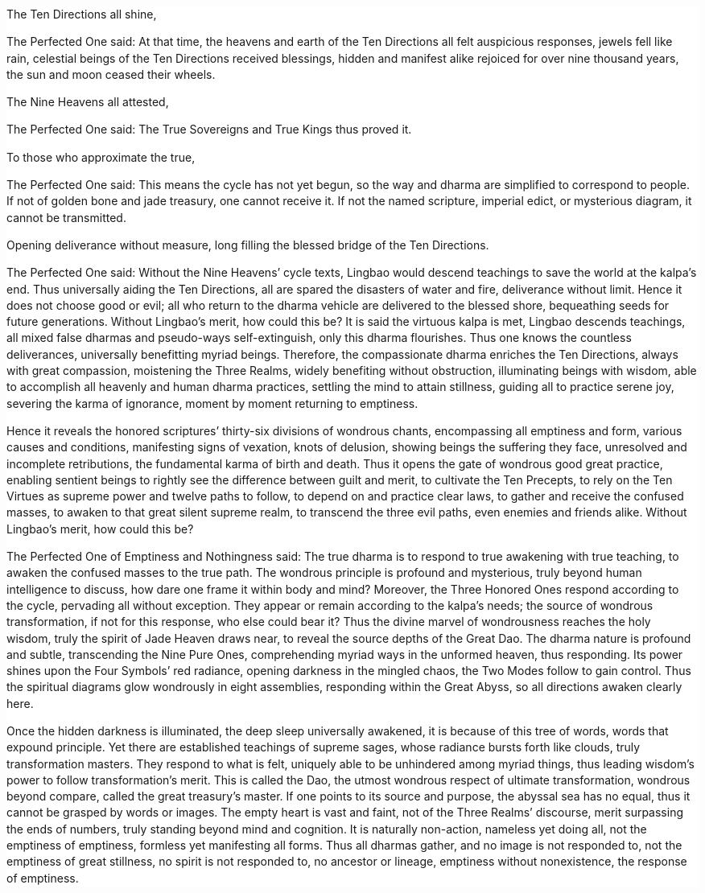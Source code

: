 The Ten Directions all shine,  

The Perfected One said: At that time, the heavens and earth of the Ten Directions all felt auspicious responses, jewels fell like rain, celestial beings of the Ten Directions received blessings, hidden and manifest alike rejoiced for over nine thousand years, the sun and moon ceased their wheels.  

The Nine Heavens all attested,  

The Perfected One said: The True Sovereigns and True Kings thus proved it.  

To those who approximate the true,  

The Perfected One said: This means the cycle has not yet begun, so the way and dharma are simplified to correspond to people. If not of golden bone and jade treasury, one cannot receive it. If not the named scripture, imperial edict, or mysterious diagram, it cannot be transmitted.  

Opening deliverance without measure, long filling the blessed bridge of the Ten Directions.  

The Perfected One said: Without the Nine Heavens’ cycle texts, Lingbao would descend teachings to save the world at the kalpa’s end. Thus universally aiding the Ten Directions, all are spared the disasters of water and fire, deliverance without limit. Hence it does not choose good or evil; all who return to the dharma vehicle are delivered to the blessed shore, bequeathing seeds for future generations. Without Lingbao’s merit, how could this be? It is said the virtuous kalpa is met, Lingbao descends teachings, all mixed false dharmas and pseudo-ways self-extinguish, only this dharma flourishes. Thus one knows the countless deliverances, universally benefitting myriad beings. Therefore, the compassionate dharma enriches the Ten Directions, always with great compassion, moistening the Three Realms, widely benefiting without obstruction, illuminating beings with wisdom, able to accomplish all heavenly and human dharma practices, settling the mind to attain stillness, guiding all to practice serene joy, severing the karma of ignorance, moment by moment returning to emptiness.  

Hence it reveals the honored scriptures’ thirty-six divisions of wondrous chants, encompassing all emptiness and form, various causes and conditions, manifesting signs of vexation, knots of delusion, showing beings the suffering they face, unresolved and incomplete retributions, the fundamental karma of birth and death. Thus it opens the gate of wondrous good great practice, enabling sentient beings to rightly see the difference between guilt and merit, to cultivate the Ten Precepts, to rely on the Ten Virtues as supreme power and twelve paths to follow, to depend on and practice clear laws, to gather and receive the confused masses, to awaken to that great silent supreme realm, to transcend the three evil paths, even enemies and friends alike. Without Lingbao’s merit, how could this be?  

The Perfected One of Emptiness and Nothingness said: The true dharma is to respond to true awakening with true teaching, to awaken the confused masses to the true path. The wondrous principle is profound and mysterious, truly beyond human intelligence to discuss, how dare one frame it within body and mind? Moreover, the Three Honored Ones respond according to the cycle, pervading all without exception. They appear or remain according to the kalpa’s needs; the source of wondrous transformation, if not for this response, who else could bear it? Thus the divine marvel of wondrousness reaches the holy wisdom, truly the spirit of Jade Heaven draws near, to reveal the source depths of the Great Dao. The dharma nature is profound and subtle, transcending the Nine Pure Ones, comprehending myriad ways in the unformed heaven, thus responding. Its power shines upon the Four Symbols’ red radiance, opening darkness in the mingled chaos, the Two Modes follow to gain control. Thus the spiritual diagrams glow wondrously in eight assemblies, responding within the Great Abyss, so all directions awaken clearly here.  

Once the hidden darkness is illuminated, the deep sleep universally awakened, it is because of this tree of words, words that expound principle. Yet there are established teachings of supreme sages, whose radiance bursts forth like clouds, truly transformation masters. They respond to what is felt, uniquely able to be unhindered among myriad things, thus leading wisdom’s power to follow transformation’s merit. This is called the Dao, the utmost wondrous respect of ultimate transformation, wondrous beyond compare, called the great treasury’s master. If one points to its source and purpose, the abyssal sea has no equal, thus it cannot be grasped by words or images. The empty heart is vast and faint, not of the Three Realms’ discourse, merit surpassing the ends of numbers, truly standing beyond mind and cognition. It is naturally non-action, nameless yet doing all, not the emptiness of emptiness, formless yet manifesting all forms. Thus all dharmas gather, and no image is not responded to, not the emptiness of great stillness, no spirit is not responded to, no ancestor or lineage, emptiness without nonexistence, the response of emptiness.  
